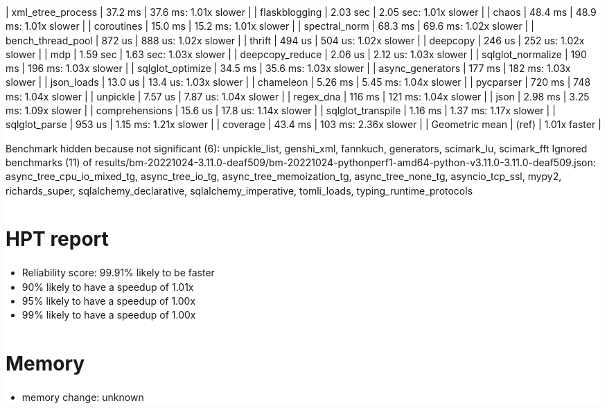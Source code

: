 | xml_etree_process       | 37.2 ms                                                     | 37.6 ms: 1.01x slower                                                      |
| flaskblogging           | 2.03 sec                                                    | 2.05 sec: 1.01x slower                                                     |
| chaos                   | 48.4 ms                                                     | 48.9 ms: 1.01x slower                                                      |
| coroutines              | 15.0 ms                                                     | 15.2 ms: 1.01x slower                                                      |
| spectral_norm           | 68.3 ms                                                     | 69.6 ms: 1.02x slower                                                      |
| bench_thread_pool       | 872 us                                                      | 888 us: 1.02x slower                                                       |
| thrift                  | 494 us                                                      | 504 us: 1.02x slower                                                       |
| deepcopy                | 246 us                                                      | 252 us: 1.02x slower                                                       |
| mdp                     | 1.59 sec                                                    | 1.63 sec: 1.03x slower                                                     |
| deepcopy_reduce         | 2.06 us                                                     | 2.12 us: 1.03x slower                                                      |
| sqlglot_normalize       | 190 ms                                                      | 196 ms: 1.03x slower                                                       |
| sqlglot_optimize        | 34.5 ms                                                     | 35.6 ms: 1.03x slower                                                      |
| async_generators        | 177 ms                                                      | 182 ms: 1.03x slower                                                       |
| json_loads              | 13.0 us                                                     | 13.4 us: 1.03x slower                                                      |
| chameleon               | 5.26 ms                                                     | 5.45 ms: 1.04x slower                                                      |
| pycparser               | 720 ms                                                      | 748 ms: 1.04x slower                                                       |
| unpickle                | 7.57 us                                                     | 7.87 us: 1.04x slower                                                      |
| regex_dna               | 116 ms                                                      | 121 ms: 1.04x slower                                                       |
| json                    | 2.98 ms                                                     | 3.25 ms: 1.09x slower                                                      |
| comprehensions          | 15.6 us                                                     | 17.8 us: 1.14x slower                                                      |
| sqlglot_transpile       | 1.16 ms                                                     | 1.37 ms: 1.17x slower                                                      |
| sqlglot_parse           | 953 us                                                      | 1.15 ms: 1.21x slower                                                      |
| coverage                | 43.4 ms                                                     | 103 ms: 2.36x slower                                                       |
| Geometric mean          | (ref)                                                       | 1.01x faster                                                               |

Benchmark hidden because not significant (6): unpickle_list, genshi_xml, fannkuch, generators, scimark_lu, scimark_fft
Ignored benchmarks (11) of results/bm-20221024-3.11.0-deaf509/bm-20221024-pythonperf1-amd64-python-v3.11.0-3.11.0-deaf509.json: async_tree_cpu_io_mixed_tg, async_tree_io_tg, async_tree_memoization_tg, async_tree_none_tg, asyncio_tcp_ssl, mypy2, richards_super, sqlalchemy_declarative, sqlalchemy_imperative, tomli_loads, typing_runtime_protocols


# HPT report

- Reliability score: 99.91% likely to be faster
- 90% likely to have a speedup of 1.01x
- 95% likely to have a speedup of 1.00x
- 99% likely to have a speedup of 1.00x


# Memory

- memory change: unknown